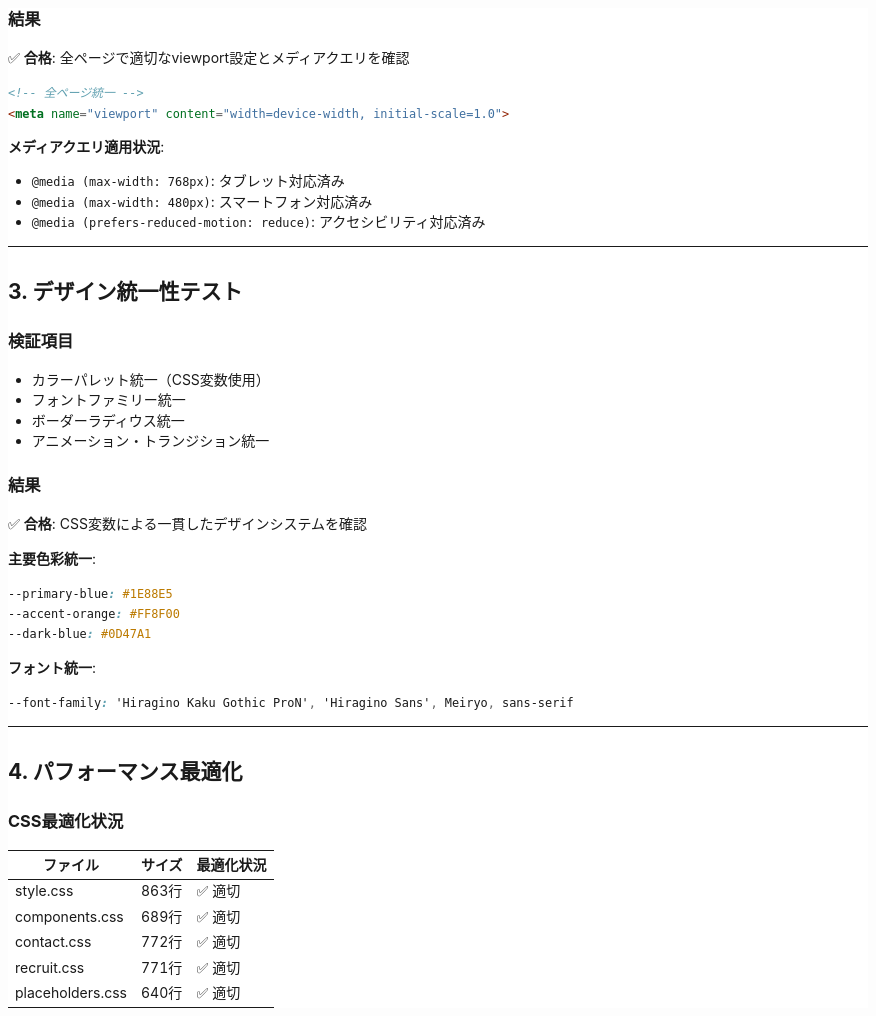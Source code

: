 ### 結果
✅ **合格**: 全ページで適切なviewport設定とメディアクエリを確認

```html
<!-- 全ページ統一 -->
<meta name="viewport" content="width=device-width, initial-scale=1.0">
```

**メディアクエリ適用状況**:
- `@media (max-width: 768px)`: タブレット対応済み
- `@media (max-width: 480px)`: スマートフォン対応済み
- `@media (prefers-reduced-motion: reduce)`: アクセシビリティ対応済み

---

## 3. デザイン統一性テスト

### 検証項目
- カラーパレット統一（CSS変数使用）
- フォントファミリー統一
- ボーダーラディウス統一
- アニメーション・トランジション統一

### 結果
✅ **合格**: CSS変数による一貫したデザインシステムを確認

**主要色彩統一**:
```css
--primary-blue: #1E88E5
--accent-orange: #FF8F00
--dark-blue: #0D47A1
```

**フォント統一**:
```css
--font-family: 'Hiragino Kaku Gothic ProN', 'Hiragino Sans', Meiryo, sans-serif
```

---

## 4. パフォーマンス最適化

### CSS最適化状況
| ファイル | サイズ | 最適化状況 |
|---------|--------|-----------|
| style.css | 863行 | ✅ 適切 |
| components.css | 689行 | ✅ 適切 |
| contact.css | 772行 | ✅ 適切 |
| recruit.css | 771行 | ✅ 適切 |
| placeholders.css | 640行 | ✅ 適切 |
